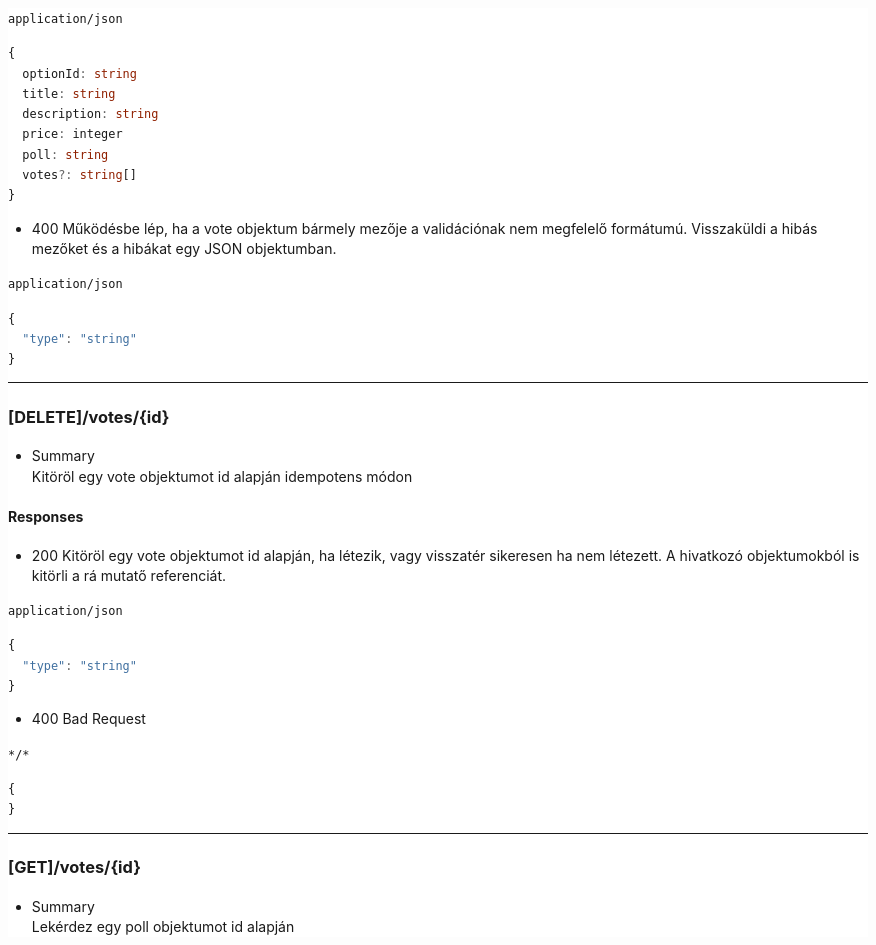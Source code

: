 `application/json`

```ts
{
  optionId: string
  title: string
  description: string
  price: integer
  poll: string
  votes?: string[]
}
```

- 400 Működésbe lép, ha a vote objektum bármely mezője a validációnak nem megfelelő formátumú. Visszaküldi a hibás mezőket és a hibákat egy JSON objektumban.

`application/json`

```ts
{
  "type": "string"
}
```

***

### [DELETE]/votes/{id}

- Summary  
Kitöröl egy vote objektumot id alapján idempotens módon

#### Responses

- 200 Kitöröl egy vote objektumot id alapján, ha létezik, vagy visszatér sikeresen ha nem létezett. A hivatkozó objektumokból is kitörli a rá mutatő referenciát.

`application/json`

```ts
{
  "type": "string"
}
```

- 400 Bad Request

`*/*`

```ts
{
}
```

***

### [GET]/votes/{id}

- Summary  
Lekérdez egy poll objektumot id alapján
